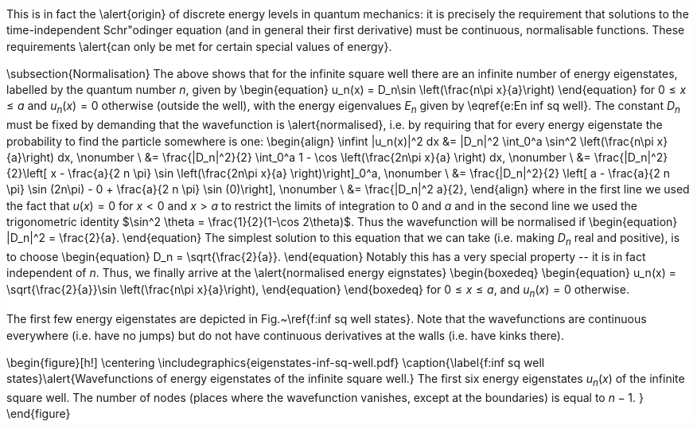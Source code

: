 This is in fact the \alert{origin} of discrete energy levels in quantum mechanics: it is precisely the requirement that solutions to the time-independent Schr\"odinger equation (and in general their first derivative) must be continuous, normalisable functions. These requirements \alert{can only be met for certain special values of energy}. 

\subsection{Normalisation}
The above shows that for the infinite square well there are an infinite number of energy eigenstates, labelled by the quantum number $n$, given by
\begin{equation}
u_n(x) = D_n\sin \left(\frac{n\pi x}{a}\right)
\end{equation}
for $0 \leq x \leq a$ and $u_n(x) = 0$ otherwise (outside the well), with the energy eigenvalues $E_n$ given by \eqref{e:En inf sq well}. The constant $D_n$ must be fixed by demanding that the wavefunction is \alert{normalised}, i.e. by requiring that for every energy eigenstate the probability to find the particle somewhere  is one:
\begin{align}
\infint |u_n(x)|^2 dx &= |D_n|^2 \int_0^a \sin^2 \left(\frac{n\pi x}{a}\right) dx, \nonumber \\
&= \frac{|D_n|^2}{2} \int_0^a 1 - \cos \left(\frac{2n\pi x}{a} \right) dx, \nonumber \\
&= \frac{|D_n|^2}{2}\left[ x - \frac{a}{2 n \pi} \sin \left(\frac{2n\pi x}{a} \right)\right]_0^a, \nonumber \\
&= \frac{|D_n|^2}{2} \left[ a - \frac{a}{2 n \pi} \sin (2n\pi) - 0 + \frac{a}{2 n \pi} \sin (0)\right], \nonumber \\
&= \frac{|D_n|^2 a}{2},
\end{align}
where in the first line we used the fact that $u(x) = 0$ for $x < 0$ and $x > a$ to restrict the limits of integration to $0$ and $a$ and in the second line we used the trigonometric identity $\sin^2 \theta = \frac{1}{2}(1-\cos 2\theta)$. Thus the wavefunction will be normalised if
\begin{equation}
|D_n|^2 = \frac{2}{a}.
\end{equation}
The simplest solution to this equation that we can take (i.e. making $D_n$ real and positive), is to choose 
\begin{equation}
D_n = \sqrt{\frac{2}{a}}.
\end{equation}
Notably this has a very special property -- it is in fact independent of $n$. Thus, we finally arrive at the \alert{normalised energy eignstates}
\begin{boxedeq}
\begin{equation}
u_n(x) = \sqrt{\frac{2}{a}}\sin \left(\frac{n\pi x}{a}\right),
\end{equation}
\end{boxedeq}
for $0 \leq x \leq a$, and $u_n(x) = 0$ otherwise.

The first few energy eigenstates are depicted in Fig.~\ref{f:inf sq well states}. Note that the wavefunctions are continuous everywhere (i.e. have no jumps) but do not have continuous derivatives at the walls (i.e. have kinks there). 

\begin{figure}[h!]
	\centering
	\includegraphics{eigenstates-inf-sq-well.pdf}
	\caption{\label{f:inf sq well states}\alert{Wavefunctions of energy eigenstates of the infinite square well.} The first six energy eigenstates $u_n(x)$ of the infinite square well. The number of nodes (places where the wavefunction vanishes, except at the boundaries) is equal to $n-1$.  }
\end{figure}

